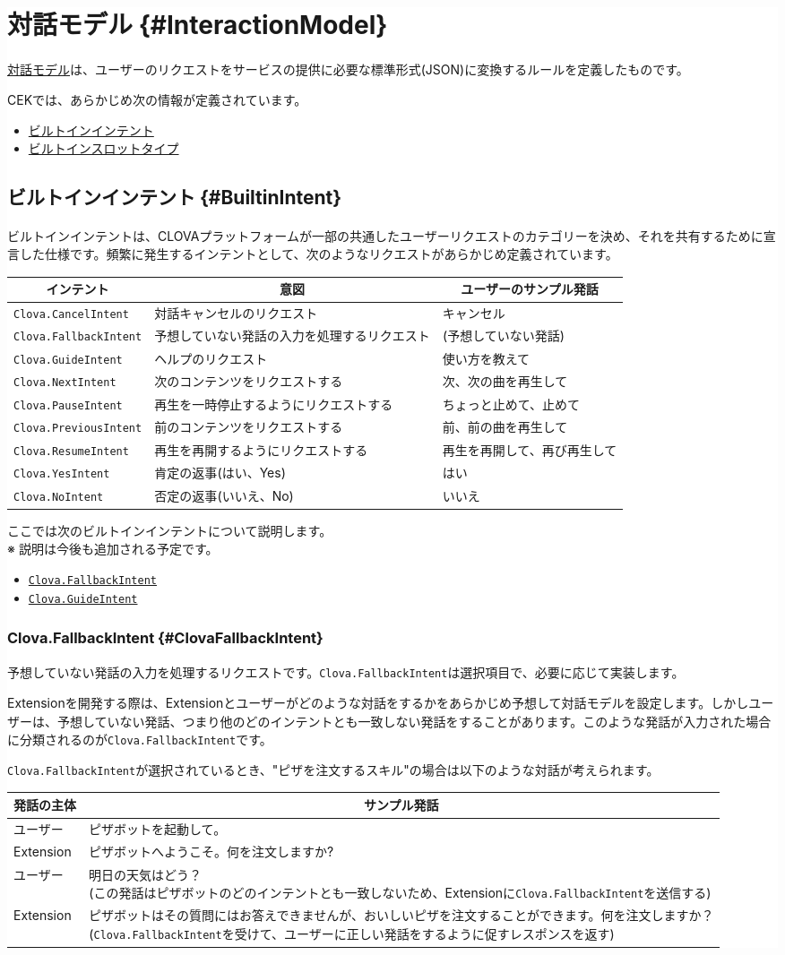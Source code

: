 # 対話モデル {#InteractionModel}

[対話モデル](/Design/Design_Guideline_For_Extension.md#DefineInteractionModel)は、ユーザーのリクエストをサービスの提供に必要な標準形式(JSON)に変換するルールを定義したものです。

CEKでは、あらかじめ次の情報が定義されています。

* [ビルトインインテント](#BuiltinIntent)
* [ビルトインスロットタイプ](#BuiltinSlotType)

## ビルトインインテント {#BuiltinIntent}

ビルトインインテントは、CLOVAプラットフォームが一部の共通したユーザーリクエストのカテゴリーを決め、それを共有するために宣言した仕様です。頻繁に発生するインテントとして、次のようなリクエストがあらかじめ定義されています。

| インテント             | 意図                                     | ユーザーのサンプル発話       |
| ---------------------- | ---------------------------------------- | ---------------------------- |
| `Clova.CancelIntent`   | 対話キャンセルのリクエスト               | キャンセル                   |
| `Clova.FallbackIntent` | 予想していない発話の入力を処理するリクエスト | (予想していない発話)     |
| `Clova.GuideIntent`    | ヘルプのリクエスト                       | 使い方を教えて               |
| `Clova.NextIntent`     | 次のコンテンツをリクエストする           | 次、次の曲を再生して         |
| `Clova.PauseIntent`    | 再生を一時停止するようにリクエストする   | ちょっと止めて、止めて       |
| `Clova.PreviousIntent` | 前のコンテンツをリクエストする           | 前、前の曲を再生して         |
| `Clova.ResumeIntent`   | 再生を再開するようにリクエストする       | 再生を再開して、再び再生して |
| `Clova.YesIntent`      | 肯定の返事(はい、Yes)                    | はい                         |
| `Clova.NoIntent`       | 否定の返事(いいえ、No)                   | いいえ                       |

ここでは次のビルトインインテントについて説明します。  
※ 説明は今後も追加される予定です。

* [`Clova.FallbackIntent`](#ClovaFallbackIntent)
* [`Clova.GuideIntent`](#ClovaGuideIntent)

### Clova.FallbackIntent {#ClovaFallbackIntent}

予想していない発話の入力を処理するリクエストです。`Clova.FallbackIntent`は選択項目で、必要に応じて実装します。

Extensionを開発する際は、Extensionとユーザーがどのような対話をするかをあらかじめ予想して対話モデルを設定します。しかしユーザーは、予想していない発話、つまり他のどのインテントとも一致しない発話をすることがあります。このような発話が入力された場合に分類されるのが`Clova.FallbackIntent`です。

`Clova.FallbackIntent`が選択されているとき、"ピザを注文するスキル"の場合は以下のような対話が考えられます。

| 発話の主体 | サンプル発話                                   |
| ---------- | ---------------------------------------------- |
| ユーザー   | ピザボットを起動して。                         |
| Extension  | ピザボットへようこそ。何を注文しますか?        |
| ユーザー   | 明日の天気はどう？<br>(この発話はピザボットのどのインテントとも一致しないため、Extensionに`Clova.FallbackIntent`を送信する) |
| Extension  | ピザボットはその質問にはお答えできませんが、おいしいピザを注文することができます。何を注文しますか？<br>(`Clova.FallbackIntent`を受けて、ユーザーに正しい発話をするように促すレスポンスを返す) |
